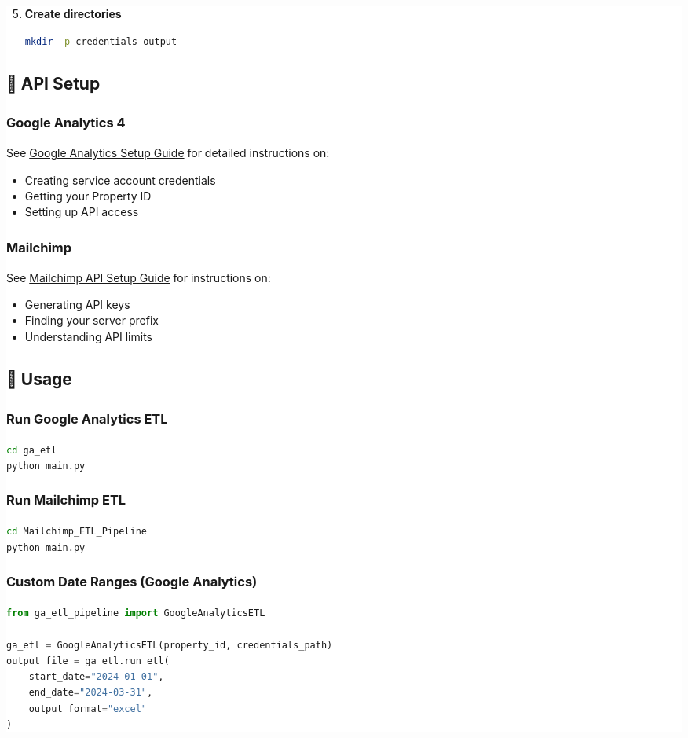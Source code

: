 5. **Create directories**
   ```bash
   mkdir -p credentials output
   ```

## 🔑 API Setup

### Google Analytics 4

See [Google Analytics Setup Guide](./ga_etl/Google_Analytics%20Setup_Guide.md) for detailed instructions on:

- Creating service account credentials
- Getting your Property ID
- Setting up API access

### Mailchimp

See [Mailchimp API Setup Guide](./Mailchimp_ETL_Pipe/MailchimpAPI_Setup_Guide.md) for instructions on:

- Generating API keys
- Finding your server prefix
- Understanding API limits

## 🚀 Usage

### Run Google Analytics ETL

```bash
cd ga_etl
python main.py
```

### Run Mailchimp ETL

```bash
cd Mailchimp_ETL_Pipeline
python main.py
```

### Custom Date Ranges (Google Analytics)

```python
from ga_etl_pipeline import GoogleAnalyticsETL

ga_etl = GoogleAnalyticsETL(property_id, credentials_path)
output_file = ga_etl.run_etl(
    start_date="2024-01-01",
    end_date="2024-03-31",
    output_format="excel"
)
```
